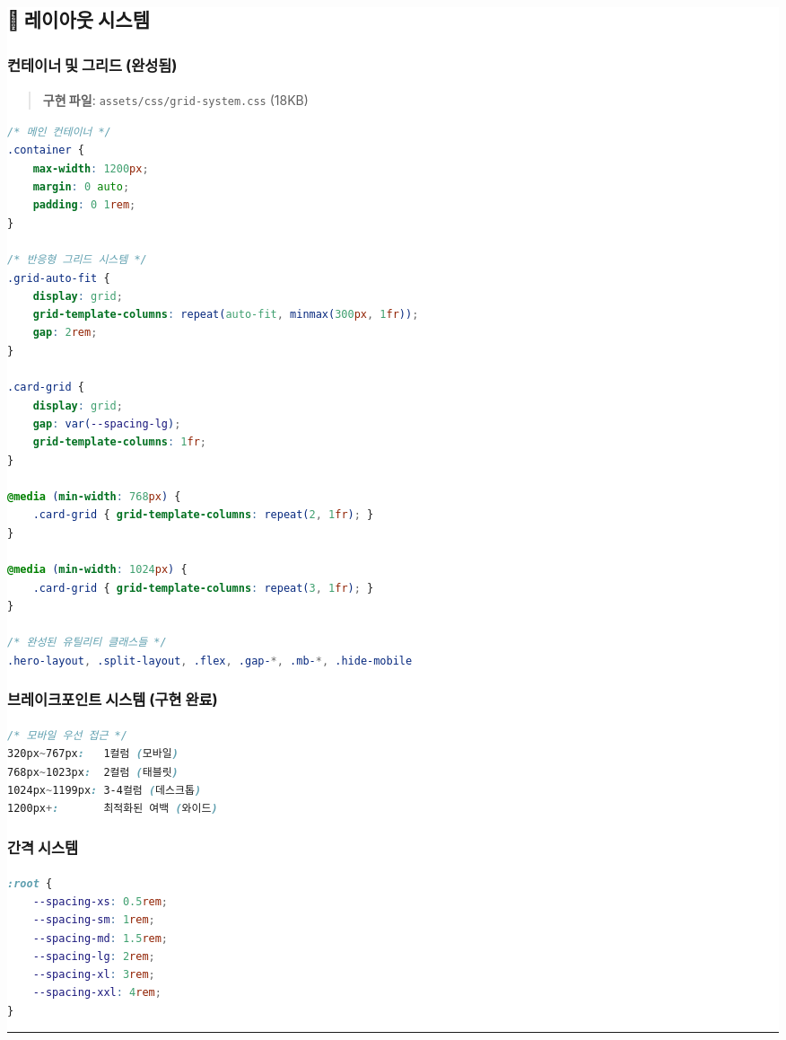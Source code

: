 
## 📐 레이아웃 시스템

### **컨테이너 및 그리드 (완성됨)**
> **구현 파일**: `assets/css/grid-system.css` (18KB)

```css
/* 메인 컨테이너 */
.container {
    max-width: 1200px;
    margin: 0 auto;
    padding: 0 1rem;
}

/* 반응형 그리드 시스템 */
.grid-auto-fit {
    display: grid;
    grid-template-columns: repeat(auto-fit, minmax(300px, 1fr));
    gap: 2rem;
}

.card-grid {
    display: grid;
    gap: var(--spacing-lg);
    grid-template-columns: 1fr;
}

@media (min-width: 768px) {
    .card-grid { grid-template-columns: repeat(2, 1fr); }
}

@media (min-width: 1024px) {
    .card-grid { grid-template-columns: repeat(3, 1fr); }
}

/* 완성된 유틸리티 클래스들 */
.hero-layout, .split-layout, .flex, .gap-*, .mb-*, .hide-mobile
```

### **브레이크포인트 시스템 (구현 완료)**
```css
/* 모바일 우선 접근 */
320px~767px:   1컬럼 (모바일)
768px~1023px:  2컬럼 (태블릿)  
1024px~1199px: 3-4컬럼 (데스크톱)
1200px+:       최적화된 여백 (와이드)
```

### **간격 시스템**
```css
:root {
    --spacing-xs: 0.5rem;
    --spacing-sm: 1rem;
    --spacing-md: 1.5rem;
    --spacing-lg: 2rem;
    --spacing-xl: 3rem;
    --spacing-xxl: 4rem;
}
```

---